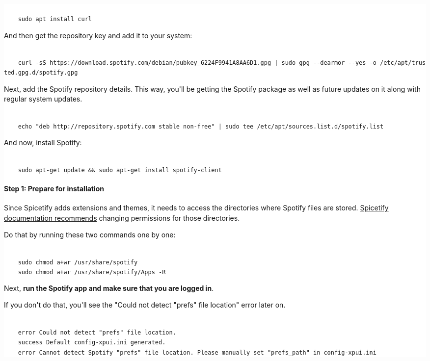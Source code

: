 ```

    sudo apt install curl

```

And then get the repository key and add it to your system:

```

    curl -sS https://download.spotify.com/debian/pubkey_6224F9941A8AA6D1.gpg | sudo gpg --dearmor --yes -o /etc/apt/trusted.gpg.d/spotify.gpg

```

Next, add the Spotify repository details. This way, you'll be getting the Spotify package as well as future updates on it along with regular system updates.

```

    echo "deb http://repository.spotify.com stable non-free" | sudo tee /etc/apt/sources.list.d/spotify.list

```

And now, install Spotify:

```

    sudo apt-get update && sudo apt-get install spotify-client

```

#### Step 1: Prepare for installation

Since Spicetify adds extensions and themes, it needs to access the directories where Spotify files are stored. [Spicetify documentation recommends][7] changing permissions for those directories.

Do that by running these two commands one by one:

```

    sudo chmod a+wr /usr/share/spotify
    sudo chmod a+wr /usr/share/spotify/Apps -R

```

Next, **run the Spotify app and make sure that you are logged in**.

If you don't do that, you'll see the "Could not detect "prefs" file location" error later on.

```

    error Could not detect "prefs" file location.
    success Default config-xpui.ini generated.
    error Cannot detect Spotify "prefs" file location. Please manually set "prefs_path" in config-xpui.ini

```


[#]: subject: "Spice Up Your Spotify Experience With Spicetify on Ubuntu"
[#]: via: "https://itsfoss.com/use-spicetify/"
[#]: author: "Abhishek Prakash https://itsfoss.com/author/abhishek/"
[#]: collector: "lujun9972/lctt-scripts-1705972010"
[#]: translator: " "
[#]: reviewer: " "
[#]: publisher: " "
[#]: url: " "
[a]: https://itsfoss.com/author/abhishek/
[b]: https://github.com/lujun9972
[1]: https://itsfoss.com/assets/images/warp-terminal.webp
[2]: https://www.warp.dev?utm_source=its_foss&utm_medium=display&utm_campaign=linux_launch
[3]: https://spicetify.app/
[4]: https://spicetify.app/docs/advanced-usage/installation/#linux-and-macos
[5]: https://itsfoss.com/install-spotify-ubuntu-linux/
[6]: https://itsfoss.com/install-curl-ubuntu/
[7]: https://spicetify.app/docs/advanced-usage/installation/#spotify-installed-from-snap
[8]: https://itsfoss.com/content/images/2024/09/installing-spicetify-ubuntu.webp
[9]: https://itsfoss.com/content/images/2024/09/ubuntu-install-spicetify.webp
[10]: https://itsfoss.com/content/images/2024/09/spicetify-spotify-marketplace.webp
[11]: https://itsfoss.com/content/images/2024/09/Installing-Spicetify-Extension-Spotify.webp
[12]: https://itsfoss.com/content/images/2024/09/remove-extensions-spicetify.webp